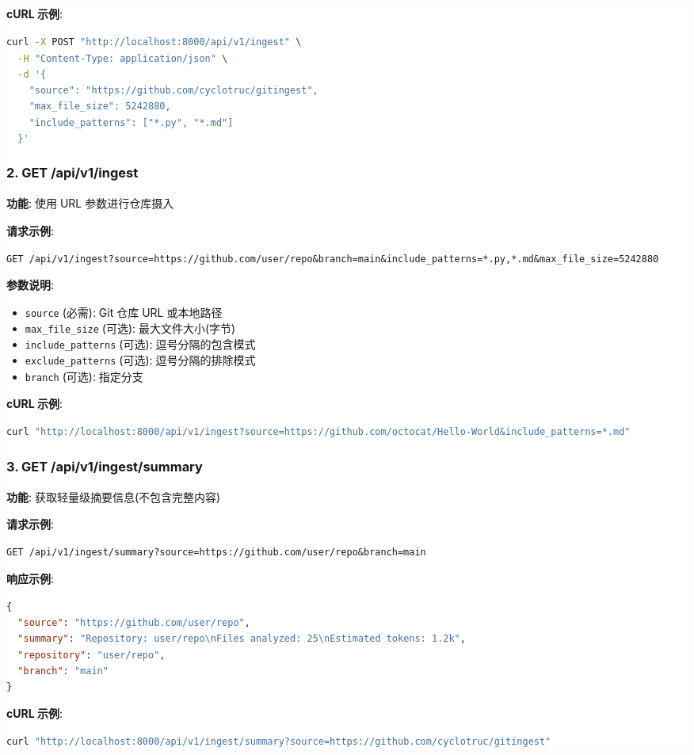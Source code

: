 **cURL 示例**:
```bash
curl -X POST "http://localhost:8000/api/v1/ingest" \
  -H "Content-Type: application/json" \
  -d '{
    "source": "https://github.com/cyclotruc/gitingest",
    "max_file_size": 5242880,
    "include_patterns": ["*.py", "*.md"]
  }'
```

### 2. GET /api/v1/ingest

**功能**: 使用 URL 参数进行仓库摄入

**请求示例**:
```
GET /api/v1/ingest?source=https://github.com/user/repo&branch=main&include_patterns=*.py,*.md&max_file_size=5242880
```

**参数说明**:
- `source` (必需): Git 仓库 URL 或本地路径
- `max_file_size` (可选): 最大文件大小(字节)
- `include_patterns` (可选): 逗号分隔的包含模式
- `exclude_patterns` (可选): 逗号分隔的排除模式
- `branch` (可选): 指定分支

**cURL 示例**:
```bash
curl "http://localhost:8000/api/v1/ingest?source=https://github.com/octocat/Hello-World&include_patterns=*.md"
```

### 3. GET /api/v1/ingest/summary

**功能**: 获取轻量级摘要信息(不包含完整内容)

**请求示例**:
```
GET /api/v1/ingest/summary?source=https://github.com/user/repo&branch=main
```

**响应示例**:
```json
{
  "source": "https://github.com/user/repo",
  "summary": "Repository: user/repo\nFiles analyzed: 25\nEstimated tokens: 1.2k",
  "repository": "user/repo",
  "branch": "main"
}
```

**cURL 示例**:
```bash
curl "http://localhost:8000/api/v1/ingest/summary?source=https://github.com/cyclotruc/gitingest"
```
